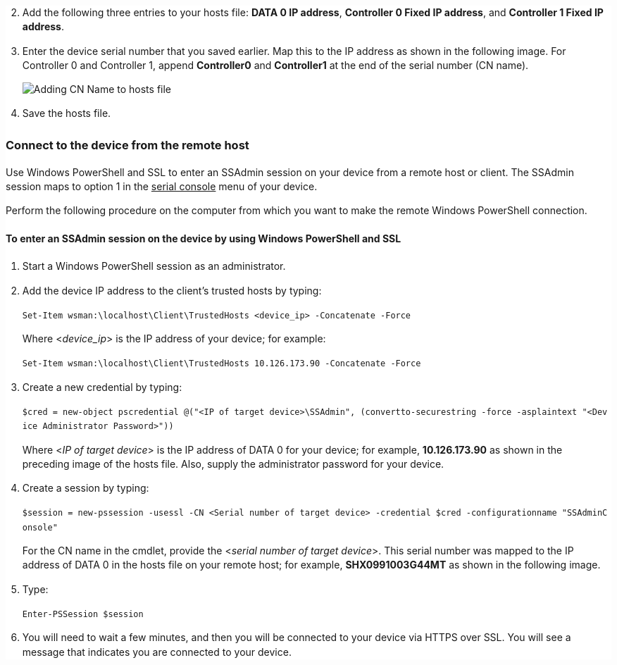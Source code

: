 2. Add the following three entries to your hosts file: **DATA 0 IP address**, **Controller 0 Fixed IP address**, and **Controller 1 Fixed IP address**.

3. Enter the device serial number that you saved earlier. Map this to the IP address as shown in the following image. For Controller 0 and Controller 1, append **Controller0** and **Controller1** at the end of the serial number (CN name).

    ![Adding CN Name to hosts file](./media/storsimple-remote-connect/HCS_AddingCNNameToHostsFile.png)

4. Save the hosts file.

### Connect to the device from the remote host

Use Windows PowerShell and SSL to enter an SSAdmin session on your device from a remote host or client. The SSAdmin session maps to option 1 in the [serial console](storsimple-windows-powershell-administration.md#connect-to-windows-powershell-for-storsimple-via-device-serial-console) menu of your device.

Perform the following procedure on the computer from which you want to make the remote Windows PowerShell connection.

#### To enter an SSAdmin session on the device by using Windows PowerShell and SSL

1. Start a Windows PowerShell session as an administrator.

2. Add the device IP address to the client’s trusted hosts by typing:

     `Set-Item wsman:\localhost\Client\TrustedHosts <device_ip> -Concatenate -Force`

    Where <*device_ip*> is the IP address of your device; for example: 

     `Set-Item wsman:\localhost\Client\TrustedHosts 10.126.173.90 -Concatenate -Force`

3. Create a new credential by typing: 

     `$cred = new-object pscredential @("<IP of target device>\SSAdmin", (convertto-securestring -force -asplaintext "<Device Administrator Password>"))`

    Where <*IP of target device*> is the IP address of DATA 0 for your device; for example, **10.126.173.90** as shown in the preceding image of the hosts file. Also, supply the administrator password for your device.

4. Create a session by typing:

     `$session = new-pssession -usessl -CN <Serial number of target device> -credential $cred -configurationname "SSAdminConsole"`

    For the CN name in the cmdlet, provide the <*serial number of target device*>. This serial number was mapped to the IP address of DATA 0 in the hosts file on your remote host; for example, **SHX0991003G44MT** as shown in the following image.

5. Type: 

     `Enter-PSSession $session`

6. You will need to wait a few minutes, and then you will be connected to your device via HTTPS over SSL. You will see a message that indicates you are connected to your device.
